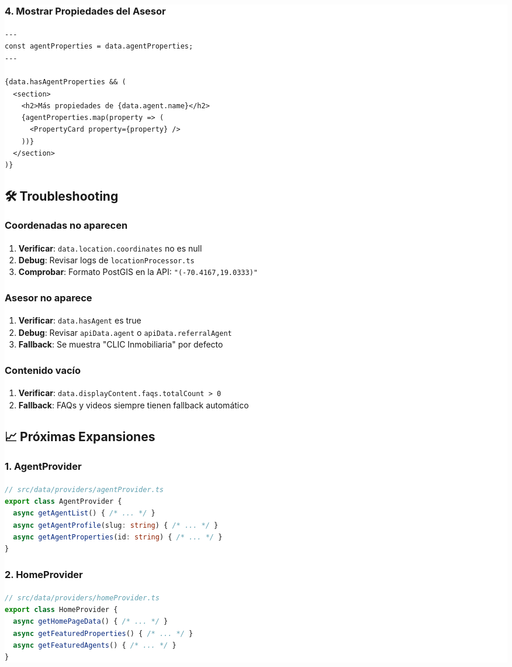 ### 4. Mostrar Propiedades del Asesor
```astro
---
const agentProperties = data.agentProperties;
---

{data.hasAgentProperties && (
  <section>
    <h2>Más propiedades de {data.agent.name}</h2>
    {agentProperties.map(property => (
      <PropertyCard property={property} />
    ))}
  </section>
)}
```

## 🛠️ Troubleshooting

### Coordenadas no aparecen
1. **Verificar**: `data.location.coordinates` no es null
2. **Debug**: Revisar logs de `locationProcessor.ts`
3. **Comprobar**: Formato PostGIS en la API: `"(-70.4167,19.0333)"`

### Asesor no aparece
1. **Verificar**: `data.hasAgent` es true
2. **Debug**: Revisar `apiData.agent` o `apiData.referralAgent`
3. **Fallback**: Se muestra "CLIC Inmobiliaria" por defecto

### Contenido vacío
1. **Verificar**: `data.displayContent.faqs.totalCount > 0`
2. **Fallback**: FAQs y videos siempre tienen fallback automático

## 📈 Próximas Expansiones

### 1. AgentProvider
```typescript
// src/data/providers/agentProvider.ts
export class AgentProvider {
  async getAgentList() { /* ... */ }
  async getAgentProfile(slug: string) { /* ... */ }
  async getAgentProperties(id: string) { /* ... */ }
}
```

### 2. HomeProvider
```typescript
// src/data/providers/homeProvider.ts
export class HomeProvider {
  async getHomePageData() { /* ... */ }
  async getFeaturedProperties() { /* ... */ }
  async getFeaturedAgents() { /* ... */ }
}
```
